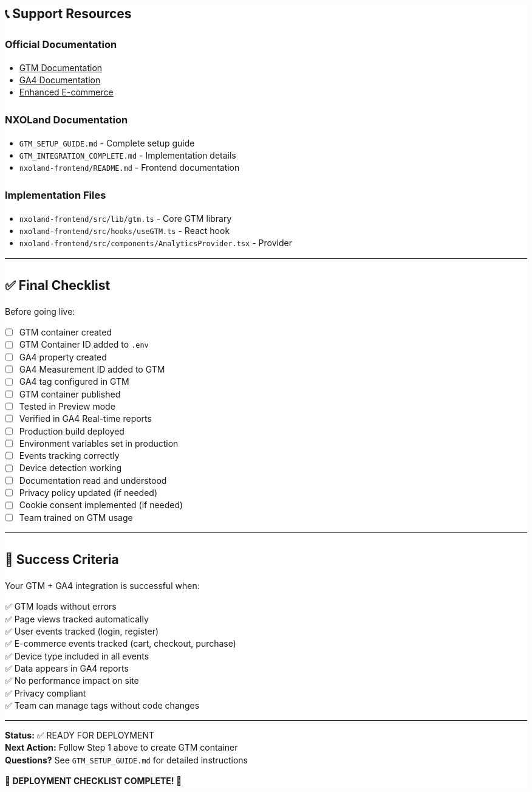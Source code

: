 
## 📞 Support Resources

### Official Documentation
- [GTM Documentation](https://developers.google.com/tag-manager)
- [GA4 Documentation](https://support.google.com/analytics/answer/10089681)
- [Enhanced E-commerce](https://developers.google.com/analytics/devguides/collection/ga4/ecommerce)

### NXOLand Documentation
- `GTM_SETUP_GUIDE.md` - Complete setup guide
- `GTM_INTEGRATION_COMPLETE.md` - Implementation details
- `nxoland-frontend/README.md` - Frontend documentation

### Implementation Files
- `nxoland-frontend/src/lib/gtm.ts` - Core GTM library
- `nxoland-frontend/src/hooks/useGTM.ts` - React hook
- `nxoland-frontend/src/components/AnalyticsProvider.tsx` - Provider

---

## ✅ Final Checklist

Before going live:

- [ ] GTM container created
- [ ] GTM Container ID added to `.env`
- [ ] GA4 property created
- [ ] GA4 Measurement ID added to GTM
- [ ] GA4 tag configured in GTM
- [ ] GTM container published
- [ ] Tested in Preview mode
- [ ] Verified in GA4 Real-time reports
- [ ] Production build deployed
- [ ] Environment variables set in production
- [ ] Events tracking correctly
- [ ] Device detection working
- [ ] Documentation read and understood
- [ ] Privacy policy updated (if needed)
- [ ] Cookie consent implemented (if needed)
- [ ] Team trained on GTM usage

---

## 🎉 Success Criteria

Your GTM + GA4 integration is successful when:

✅ GTM loads without errors  
✅ Page views tracked automatically  
✅ User events tracked (login, register)  
✅ E-commerce events tracked (cart, checkout, purchase)  
✅ Device type included in all events  
✅ Data appears in GA4 reports  
✅ No performance impact on site  
✅ Privacy compliant  
✅ Team can manage tags without code changes  

---

**Status:** ✅ READY FOR DEPLOYMENT  
**Next Action:** Follow Step 1 above to create GTM container  
**Questions?** See `GTM_SETUP_GUIDE.md` for detailed instructions

**🎯 DEPLOYMENT CHECKLIST COMPLETE! 🎯**


